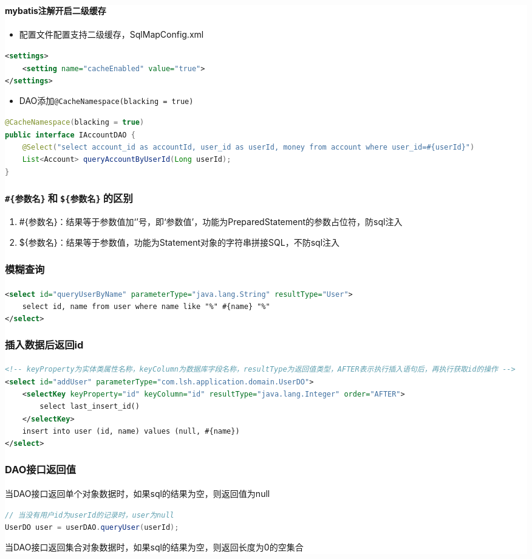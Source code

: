 #### mybatis注解开启二级缓存

- 配置文件配置支持二级缓存，SqlMapConfig.xml

```xml
<settings>
    <setting name="cacheEnabled" value="true">
</settings>
```

- DAO添加`@CacheNamespace(blacking = true)`

```java
@CacheNamespace(blacking = true)
public interface IAccountDAO {
    @Select("select account_id as accountId, user_id as userId, money from account where user_id=#{userId}")
    List<Account> queryAccountByUserId(Long userId);
}
```

### `#{参数名}` 和 `${参数名}` 的区别

1) #{参数名}：结果等于参数值加‘’号，即‘参数值’，功能为PreparedStatement的参数占位符，防sql注入

2) ${参数名}：结果等于参数值，功能为Statement对象的字符串拼接SQL，不防sql注入

### 模糊查询

```xml
<select id="queryUserByName" parameterType="java.lang.String" resultType="User">
    select id, name from user where name like "%" #{name} "%"
</select>
```

### 插入数据后返回id

```xml
<!-- keyProperty为实体类属性名称，keyColumn为数据库字段名称，resultType为返回值类型，AFTER表示执行插入语句后，再执行获取id的操作 -->
<select id="addUser" parameterType="com.lsh.application.domain.UserDO">
    <selectKey keyProperty="id" keyColumn="id" resultType="java.lang.Integer" order="AFTER">
        select last_insert_id()
    </selectKey>
    insert into user (id, name) values (null, #{name})
</select>
```

### DAO接口返回值

当DAO接口返回单个对象数据时，如果sql的结果为空，则返回值为null

```java
// 当没有用户id为userId的记录时，user为null
UserDO user = userDAO.queryUser(userId);
```

当DAO接口返回集合对象数据时，如果sql的结果为空，则返回长度为0的空集合
